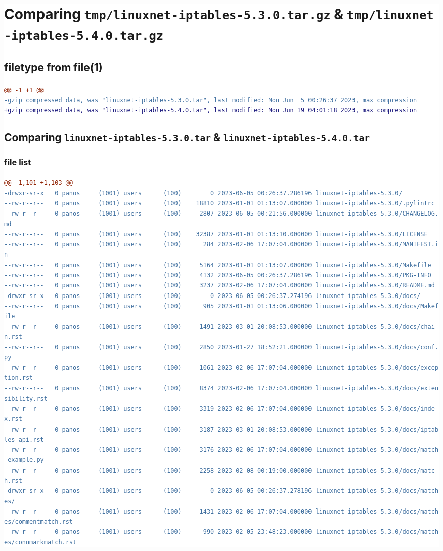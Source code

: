 # Comparing `tmp/linuxnet-iptables-5.3.0.tar.gz` & `tmp/linuxnet-iptables-5.4.0.tar.gz`

## filetype from file(1)

```diff
@@ -1 +1 @@
-gzip compressed data, was "linuxnet-iptables-5.3.0.tar", last modified: Mon Jun  5 00:26:37 2023, max compression
+gzip compressed data, was "linuxnet-iptables-5.4.0.tar", last modified: Mon Jun 19 04:01:18 2023, max compression
```

## Comparing `linuxnet-iptables-5.3.0.tar` & `linuxnet-iptables-5.4.0.tar`

### file list

```diff
@@ -1,101 +1,103 @@
-drwxr-sr-x   0 panos     (1001) users      (100)        0 2023-06-05 00:26:37.286196 linuxnet-iptables-5.3.0/
--rw-r--r--   0 panos     (1001) users      (100)    18810 2023-01-01 01:13:07.000000 linuxnet-iptables-5.3.0/.pylintrc
--rw-r--r--   0 panos     (1001) users      (100)     2807 2023-06-05 00:21:56.000000 linuxnet-iptables-5.3.0/CHANGELOG.md
--rw-r--r--   0 panos     (1001) users      (100)    32387 2023-01-01 01:13:10.000000 linuxnet-iptables-5.3.0/LICENSE
--rw-r--r--   0 panos     (1001) users      (100)      284 2023-02-06 17:07:04.000000 linuxnet-iptables-5.3.0/MANIFEST.in
--rw-r--r--   0 panos     (1001) users      (100)     5164 2023-01-01 01:13:07.000000 linuxnet-iptables-5.3.0/Makefile
--rw-r--r--   0 panos     (1001) users      (100)     4132 2023-06-05 00:26:37.286196 linuxnet-iptables-5.3.0/PKG-INFO
--rw-r--r--   0 panos     (1001) users      (100)     3237 2023-02-06 17:07:04.000000 linuxnet-iptables-5.3.0/README.md
-drwxr-sr-x   0 panos     (1001) users      (100)        0 2023-06-05 00:26:37.274196 linuxnet-iptables-5.3.0/docs/
--rw-r--r--   0 panos     (1001) users      (100)      905 2023-01-01 01:13:06.000000 linuxnet-iptables-5.3.0/docs/Makefile
--rw-r--r--   0 panos     (1001) users      (100)     1491 2023-03-01 20:08:53.000000 linuxnet-iptables-5.3.0/docs/chain.rst
--rw-r--r--   0 panos     (1001) users      (100)     2850 2023-01-27 18:52:21.000000 linuxnet-iptables-5.3.0/docs/conf.py
--rw-r--r--   0 panos     (1001) users      (100)     1061 2023-02-06 17:07:04.000000 linuxnet-iptables-5.3.0/docs/exception.rst
--rw-r--r--   0 panos     (1001) users      (100)     8374 2023-02-06 17:07:04.000000 linuxnet-iptables-5.3.0/docs/extensibility.rst
--rw-r--r--   0 panos     (1001) users      (100)     3319 2023-02-06 17:07:04.000000 linuxnet-iptables-5.3.0/docs/index.rst
--rw-r--r--   0 panos     (1001) users      (100)     3187 2023-03-01 20:08:53.000000 linuxnet-iptables-5.3.0/docs/iptables_api.rst
--rw-r--r--   0 panos     (1001) users      (100)     3176 2023-02-06 17:07:04.000000 linuxnet-iptables-5.3.0/docs/match-example.py
--rw-r--r--   0 panos     (1001) users      (100)     2258 2023-02-08 00:19:00.000000 linuxnet-iptables-5.3.0/docs/match.rst
-drwxr-sr-x   0 panos     (1001) users      (100)        0 2023-06-05 00:26:37.278196 linuxnet-iptables-5.3.0/docs/matches/
--rw-r--r--   0 panos     (1001) users      (100)     1431 2023-02-06 17:07:04.000000 linuxnet-iptables-5.3.0/docs/matches/commentmatch.rst
--rw-r--r--   0 panos     (1001) users      (100)      990 2023-02-05 23:48:23.000000 linuxnet-iptables-5.3.0/docs/matches/connmarkmatch.rst
```